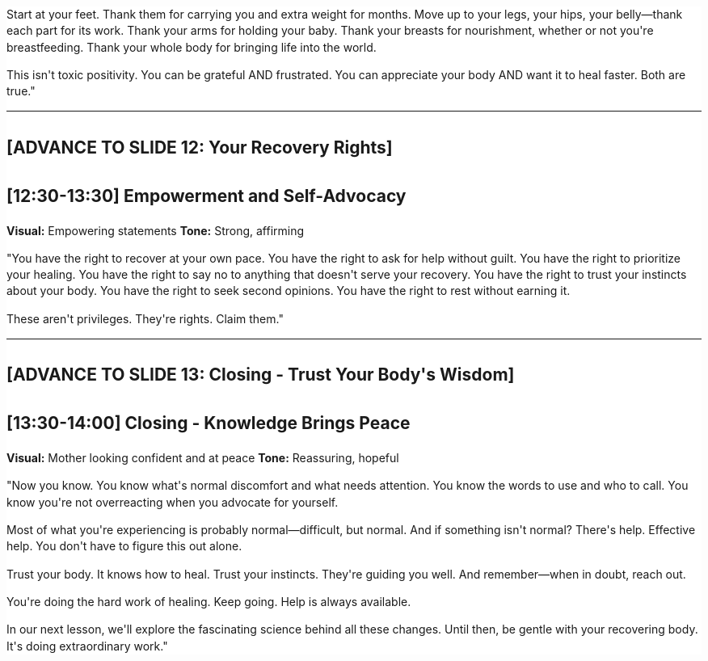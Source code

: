 Start at your feet. Thank them for carrying you and extra weight for months.
Move up to your legs, your hips, your belly—thank each part for its work.
Thank your arms for holding your baby.
Thank your breasts for nourishment, whether or not you're breastfeeding.
Thank your whole body for bringing life into the world.

This isn't toxic positivity. You can be grateful AND frustrated. You can appreciate your body AND want it to heal faster. Both are true."

---

## [ADVANCE TO SLIDE 12: Your Recovery Rights]
## [12:30-13:30] Empowerment and Self-Advocacy

**Visual:** Empowering statements
**Tone:** Strong, affirming

"You have the right to recover at your own pace.
You have the right to ask for help without guilt.
You have the right to prioritize your healing.
You have the right to say no to anything that doesn't serve your recovery.
You have the right to trust your instincts about your body.
You have the right to seek second opinions.
You have the right to rest without earning it.

These aren't privileges. They're rights. Claim them."

---

## [ADVANCE TO SLIDE 13: Closing - Trust Your Body's Wisdom]
## [13:30-14:00] Closing - Knowledge Brings Peace

**Visual:** Mother looking confident and at peace
**Tone:** Reassuring, hopeful

"Now you know. You know what's normal discomfort and what needs attention. You know the words to use and who to call. You know you're not overreacting when you advocate for yourself.

Most of what you're experiencing is probably normal—difficult, but normal. And if something isn't normal? There's help. Effective help. You don't have to figure this out alone.

Trust your body. It knows how to heal. Trust your instincts. They're guiding you well. And remember—when in doubt, reach out. 

You're doing the hard work of healing. Keep going. Help is always available.

In our next lesson, we'll explore the fascinating science behind all these changes. Until then, be gentle with your recovering body. It's doing extraordinary work."